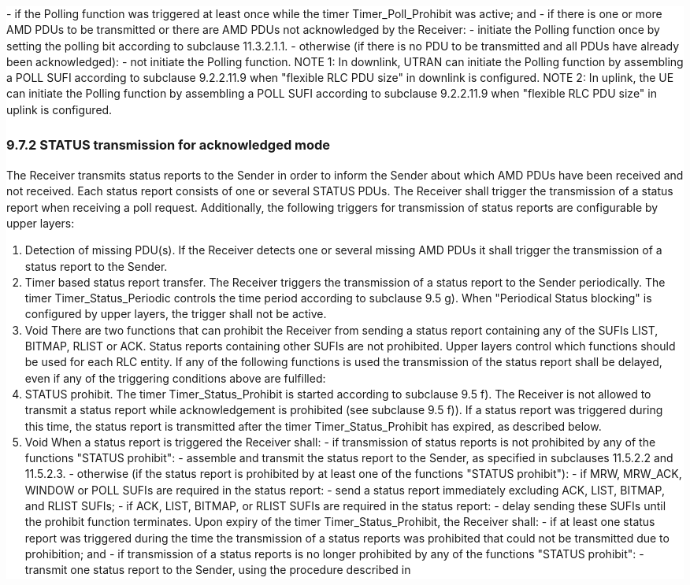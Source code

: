 \- if the Polling function was triggered at least once while the timer
Timer_Poll_Prohibit was active; and
\- if there is one or more AMD PDUs to be transmitted or there are AMD PDUs
not acknowledged by the Receiver:
\- initiate the Polling function once by setting the polling bit according to
subclause 11.3.2.1.1.
\- otherwise (if there is no PDU to be transmitted and all PDUs have already
been acknowledged):
\- not initiate the Polling function.
NOTE 1: In downlink, UTRAN can initiate the Polling function by assembling a
POLL SUFI according to subclause 9.2.2.11.9 when \"flexible RLC PDU size\" in
downlink is configured.
NOTE 2: In uplink, the UE can initiate the Polling function by assembling a
POLL SUFI according to subclause 9.2.2.11.9 when \"flexible RLC PDU size\" in
uplink is configured.
### 9.7.2 STATUS transmission for acknowledged mode
The Receiver transmits status reports to the Sender in order to inform the
Sender about which AMD PDUs have been received and not received. Each status
report consists of one or several STATUS PDUs. The Receiver shall trigger the
transmission of a status report when receiving a poll request. Additionally,
the following triggers for transmission of status reports are configurable by
upper layers:
1) Detection of missing PDU(s).
If the Receiver detects one or several missing AMD PDUs it shall trigger the
transmission of a status report to the Sender.
2) Timer based status report transfer.
The Receiver triggers the transmission of a status report to the Sender
periodically. The timer Timer_Status_Periodic controls the time period
according to subclause 9.5 g). When \"Periodical Status blocking\" is
configured by upper layers, the trigger shall not be active.
3) Void
There are two functions that can prohibit the Receiver from sending a status
report containing any of the SUFIs LIST, BITMAP, RLIST or ACK. Status reports
containing other SUFIs are not prohibited. Upper layers control which
functions should be used for each RLC entity. If any of the following
functions is used the transmission of the status report shall be delayed, even
if any of the triggering conditions above are fulfilled:
1) STATUS prohibit.
The timer Timer_Status_Prohibit is started according to subclause 9.5 f). The
Receiver is not allowed to transmit a status report while acknowledgement is
prohibited (see subclause 9.5 f)). If a status report was triggered during
this time, the status report is transmitted after the timer
Timer_Status_Prohibit has expired, as described below.
2) Void
When a status report is triggered the Receiver shall:
\- if transmission of status reports is not prohibited by any of the functions
\"STATUS prohibit\":
\- assemble and transmit the status report to the Sender, as specified in
subclauses 11.5.2.2 and 11.5.2.3.
\- otherwise (if the status report is prohibited by at least one of the
functions \"STATUS prohibit\"):
\- if MRW, MRW_ACK, WINDOW or POLL SUFIs are required in the status report:
\- send a status report immediately excluding ACK, LIST, BITMAP, and RLIST
SUFIs;
\- if ACK, LIST, BITMAP, or RLIST SUFIs are required in the status report:
\- delay sending these SUFIs until the prohibit function terminates.
Upon expiry of the timer Timer_Status_Prohibit, the Receiver shall:
\- if at least one status report was triggered during the time the
transmission of a status reports was prohibited that could not be transmitted
due to prohibition; and
\- if transmission of a status reports is no longer prohibited by any of the
functions \"STATUS prohibit\":
\- transmit one status report to the Sender, using the procedure described in